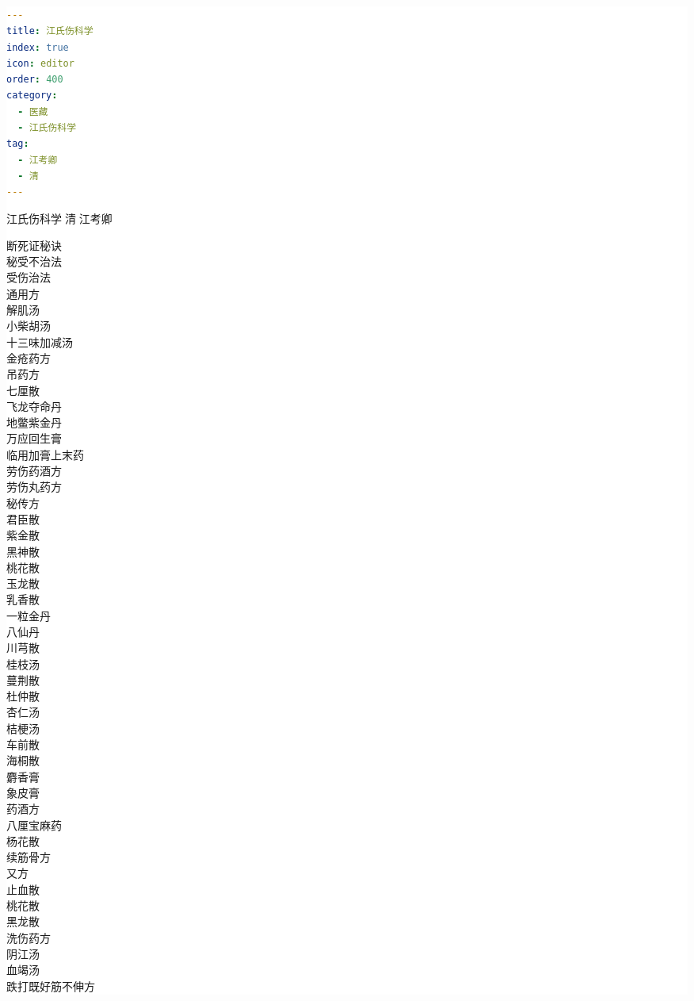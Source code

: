 ```yaml
---
title: 江氏伤科学
index: true
icon: editor
order: 400
category:
  - 医藏
  - 江氏伤科学
tag:
  - 江考卿
  - 清
---
```


江氏伤科学 清 江考卿  

断死证秘诀  
秘受不治法  
受伤治法  
通用方  
 解肌汤  
 小柴胡汤  
 十三味加减汤  
 金疮药方  
 吊药方  
 七厘散  
 飞龙夺命丹  
 地鳖紫金丹  
 万应回生膏  
 临用加膏上末药  
 劳伤药酒方  
 劳伤丸药方  
秘传方  
 君臣散  
 紫金散  
 黑神散  
 桃花散  
 玉龙散  
 乳香散  
 一粒金丹  
 八仙丹  
 川芎散  
 桂枝汤  
 蔓荆散  
 杜仲散  
 杏仁汤  
 桔梗汤  
 车前散  
 海桐散  
 麝香膏  
 象皮膏  
 药酒方  
 八厘宝麻药  
 杨花散  
 续筋骨方  
 又方  
 止血散  
 桃花散  
 黑龙散  
 洗伤药方  
 阴江汤  
 血竭汤  
 跌打既好筋不伸方  